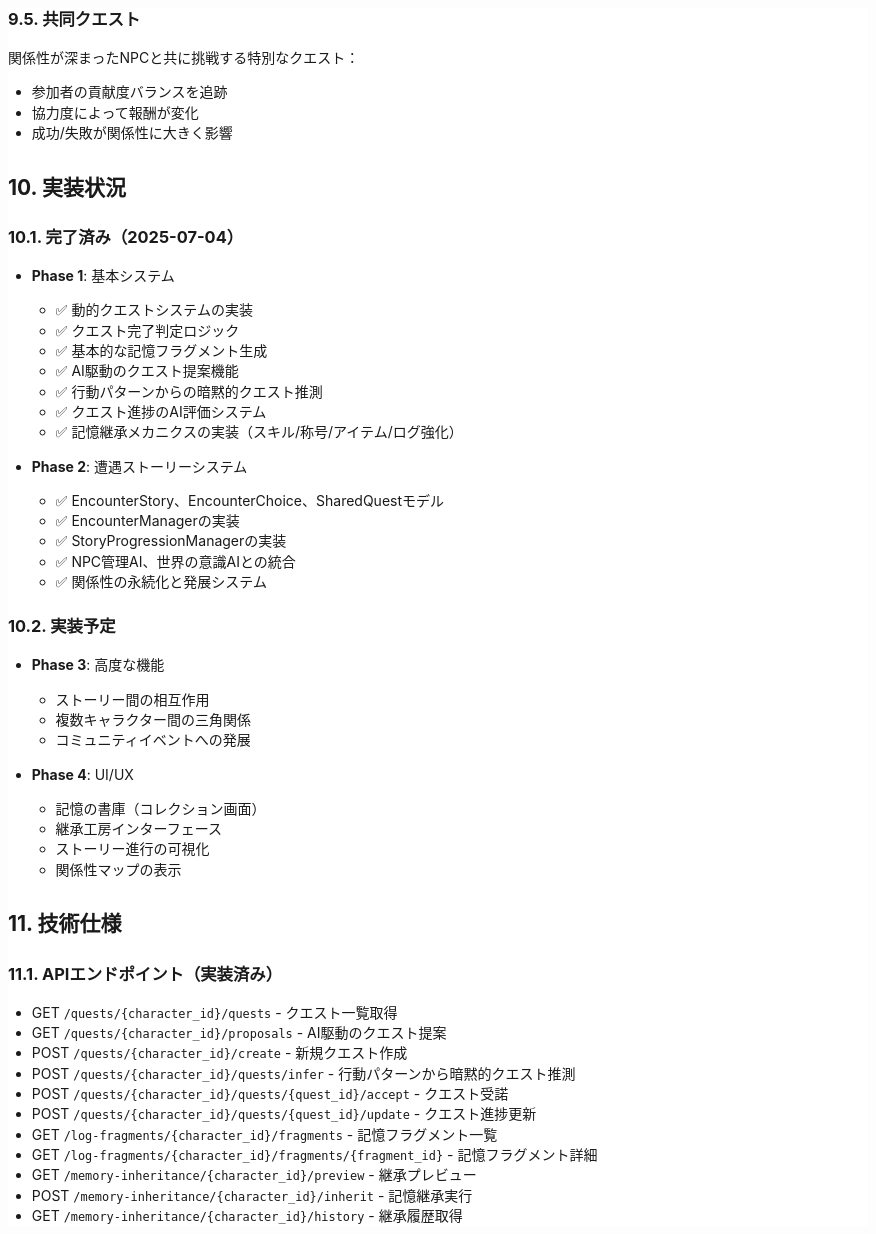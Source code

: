 ### 9.5. 共同クエスト
関係性が深まったNPCと共に挑戦する特別なクエスト：
- 参加者の貢献度バランスを追跡
- 協力度によって報酬が変化
- 成功/失敗が関係性に大きく影響

## 10. 実装状況

### 10.1. 完了済み（2025-07-04）
- **Phase 1**: 基本システム
  - ✅ 動的クエストシステムの実装
  - ✅ クエスト完了判定ロジック
  - ✅ 基本的な記憶フラグメント生成
  - ✅ AI駆動のクエスト提案機能
  - ✅ 行動パターンからの暗黙的クエスト推測
  - ✅ クエスト進捗のAI評価システム
  - ✅ 記憶継承メカニクスの実装（スキル/称号/アイテム/ログ強化）

- **Phase 2**: 遭遇ストーリーシステム
  - ✅ EncounterStory、EncounterChoice、SharedQuestモデル
  - ✅ EncounterManagerの実装
  - ✅ StoryProgressionManagerの実装
  - ✅ NPC管理AI、世界の意識AIとの統合
  - ✅ 関係性の永続化と発展システム

### 10.2. 実装予定
- **Phase 3**: 高度な機能
  - ストーリー間の相互作用
  - 複数キャラクター間の三角関係
  - コミュニティイベントへの発展

- **Phase 4**: UI/UX
  - 記憶の書庫（コレクション画面）
  - 継承工房インターフェース
  - ストーリー進行の可視化
  - 関係性マップの表示

## 11. 技術仕様

### 11.1. APIエンドポイント（実装済み）
- GET `/quests/{character_id}/quests` - クエスト一覧取得
- GET `/quests/{character_id}/proposals` - AI駆動のクエスト提案
- POST `/quests/{character_id}/create` - 新規クエスト作成
- POST `/quests/{character_id}/quests/infer` - 行動パターンから暗黙的クエスト推測
- POST `/quests/{character_id}/quests/{quest_id}/accept` - クエスト受諾
- POST `/quests/{character_id}/quests/{quest_id}/update` - クエスト進捗更新
- GET `/log-fragments/{character_id}/fragments` - 記憶フラグメント一覧
- GET `/log-fragments/{character_id}/fragments/{fragment_id}` - 記憶フラグメント詳細
- GET `/memory-inheritance/{character_id}/preview` - 継承プレビュー
- POST `/memory-inheritance/{character_id}/inherit` - 記憶継承実行
- GET `/memory-inheritance/{character_id}/history` - 継承履歴取得
